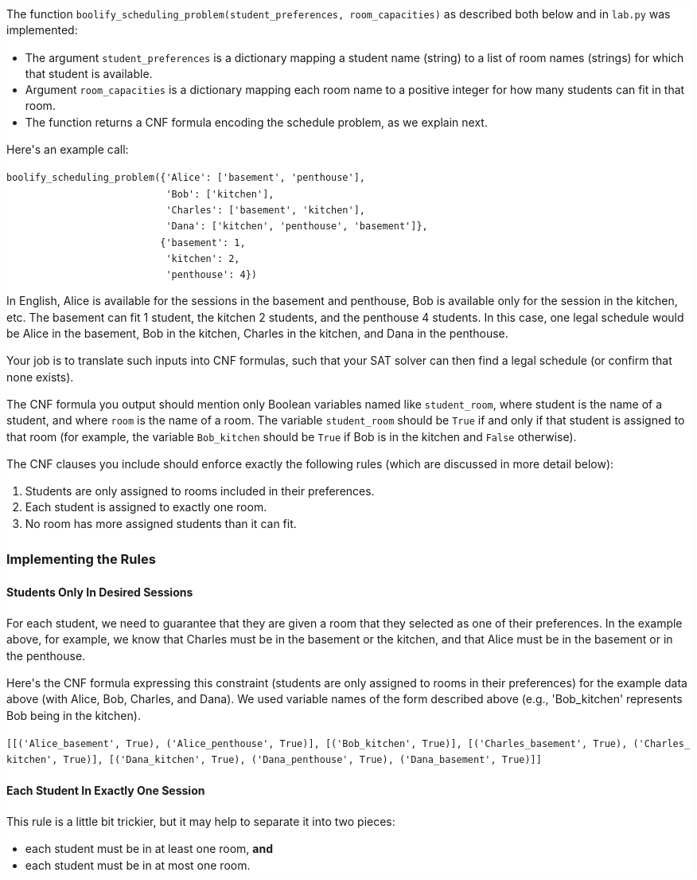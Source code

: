 The function `boolify_scheduling_problem(student_preferences, room_capacities)` as described both below and in `lab.py` was implemented:
* The argument `student_preferences` is a dictionary mapping a student name (string) to a list of room names (strings) for which that student is available.
* Argument `room_capacities` is a dictionary mapping each room name to a positive integer for how many students can fit in that room.
* The function returns a CNF formula encoding the schedule problem, as we explain next.

Here's an example call: 
```
boolify_scheduling_problem({'Alice': ['basement', 'penthouse'],
                            'Bob': ['kitchen'],
                            'Charles': ['basement', 'kitchen'],
                            'Dana': ['kitchen', 'penthouse', 'basement']},
                           {'basement': 1,
                            'kitchen': 2,
                            'penthouse': 4})
```

In English, Alice is available for the sessions in the basement and penthouse, Bob is available only for the session in the kitchen, etc. The basement can fit 1 student, the kitchen 2 students, and the penthouse 4 students. In this case, one legal schedule would be Alice in the basement, Bob in the kitchen, Charles in the kitchen, and Dana in the penthouse.

Your job is to translate such inputs into CNF formulas, such that your SAT solver can then find a legal schedule (or confirm that none exists).

The CNF formula you output should mention only Boolean variables named like `student_room`, where student is the name of a student, and where `room` is the name of a room. The variable `student_room` should be `True` if and only if that student is assigned to that room (for example, the variable `Bob_kitchen` should be `True` if Bob is in the kitchen and `False` otherwise).

The CNF clauses you include should enforce exactly the following rules (which are discussed in more detail below):

1. Students are only assigned to rooms included in their preferences.
2. Each student is assigned to exactly one room.
3. No room has more assigned students than it can fit.

### Implementing the Rules
#### Students Only In Desired Sessions
For each student, we need to guarantee that they are given a room that they selected as one of their preferences. In the example above, for example, we know that Charles must be in the basement or the kitchen, and that Alice must be in the basement or in the penthouse.

Here's the CNF formula expressing this constraint (students are only assigned to rooms in their preferences) for the example data above (with Alice, Bob, Charles, and Dana). We used variable names of the form described above (e.g., 'Bob_kitchen' represents Bob being in the kitchen).
```
[[('Alice_basement', True), ('Alice_penthouse', True)], [('Bob_kitchen', True)], [('Charles_basement', True), ('Charles_kitchen', True)], [('Dana_kitchen', True), ('Dana_penthouse', True), ('Dana_basement', True)]]
```
#### Each Student In Exactly One Session
This rule is a little bit trickier, but it may help to separate it into two pieces:
* each student must be in at least one room, **and**
* each student must be in at most one room.
